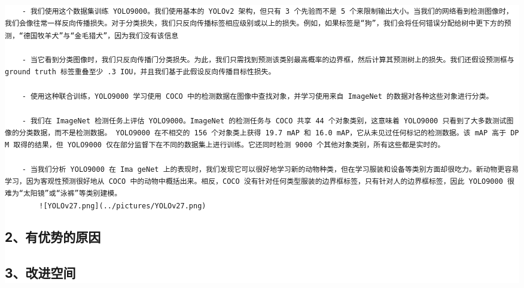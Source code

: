         - 我们使⽤这个数据集训练 YOLO9000。我们使⽤基本的 YOLOv2 架构，但只有 3 个先验⽽不是 5 个来限制输出⼤⼩。当我们的⽹络看到检测图像时，我们会像往常⼀样反向传播损失。对于分类损失，我们只反向传播标签相应级别或以上的损失。例如，如果标签是“狗”，我们会将任何错误分配给树中更下⽅的预测，“德国牧⽺⽝”与“⾦⽑猎⽝”，因为我们没有该信息

        - 当它看到分类图像时，我们只反向传播⻔分类损失。为此，我们只需找到预测该类别最⾼概率的边界框，然后计算其预测树上的损失。我们还假设预测框与 ground truth 标签重叠⾄少 .3 IOU，并且我们基于此假设反向传播⽬标性损失。

        - 使⽤这种联合训练，YOLO9000 学习使⽤ COCO 中的检测数据在图像中查找对象，并学习使⽤来⾃ ImageNet 的数据对各种这些对象进⾏分类。

        - 我们在 ImageNet 检测任务上评估 YOLO9000。ImageNet 的检测任务与 COCO 共享 44 个对象类别，这意味着 YOLO9000 只看到了⼤多数测试图像的分类数据，⽽不是检测数据。 YOLO9000 在不相交的 156 个对象类上获得 19.7 mAP 和 16.0 mAP，它从未⻅过任何标记的检测数据。该 mAP ⾼于 DPM 取得的结果，但 YOLO9000 仅在部分监督下在不同的数据集上进⾏训练。它还同时检测 9000 个其他对象类别，所有这些都是实时的。

        - 当我们分析 YOLO9000 在 Ima geNet 上的表现时，我们发现它可以很好地学习新的动物种类，但在学习服装和设备等类别⽅⾯却很吃⼒。新动物更容易学习，因为客观性预测很好地从 COCO 中的动物中概括出来。相反，COCO 没有针对任何类型服装的边界框标签，只有针对⼈的边界框标签，因此 YOLO9000 很难为“太阳镜”或“泳裤”等类别建模。
            ![YOLOv27.png](../pictures/YOLOv27.png)

## 2、有优势的原因

## 3、改进空间
